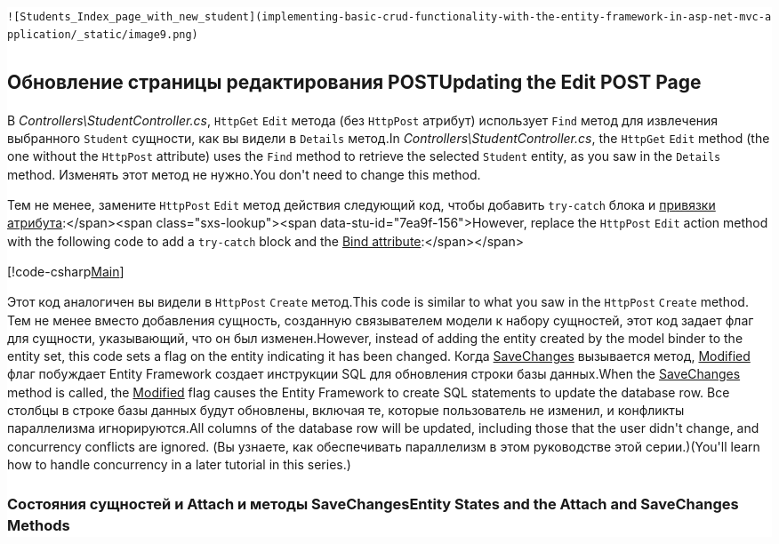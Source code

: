     ![Students_Index_page_with_new_student](implementing-basic-crud-functionality-with-the-entity-framework-in-asp-net-mvc-application/_static/image9.png)

## <a name="updating-the-edit-post-page"></a><span data-ttu-id="7ea9f-153">Обновление страницы редактирования POST</span><span class="sxs-lookup"><span data-stu-id="7ea9f-153">Updating the Edit POST Page</span></span>

<span data-ttu-id="7ea9f-154">В *Controllers\StudentController.cs*, `HttpGet` `Edit` метода (без `HttpPost` атрибут) использует `Find` метод для извлечения выбранного `Student` сущности, как вы видели в `Details` метод.</span><span class="sxs-lookup"><span data-stu-id="7ea9f-154">In *Controllers\StudentController.cs*, the `HttpGet` `Edit` method (the one without the `HttpPost` attribute) uses the `Find` method to retrieve the selected `Student` entity, as you saw in the `Details` method.</span></span> <span data-ttu-id="7ea9f-155">Изменять этот метод не нужно.</span><span class="sxs-lookup"><span data-stu-id="7ea9f-155">You don't need to change this method.</span></span>

<span data-ttu-id="7ea9f-156">Тем не менее, замените `HttpPost` `Edit` метод действия следующий код, чтобы добавить `try-catch` блока и [привязки атрибута](https://msdn.microsoft.com/library/system.web.mvc.bindattribute(v=vs.108).aspx):</span><span class="sxs-lookup"><span data-stu-id="7ea9f-156">However, replace the `HttpPost` `Edit` action method with the following code to add a `try-catch` block and the [Bind attribute](https://msdn.microsoft.com/library/system.web.mvc.bindattribute(v=vs.108).aspx):</span></span>

[!code-csharp[Main](implementing-basic-crud-functionality-with-the-entity-framework-in-asp-net-mvc-application/samples/sample8.cs)]

<span data-ttu-id="7ea9f-157">Этот код аналогичен вы видели в `HttpPost` `Create` метод.</span><span class="sxs-lookup"><span data-stu-id="7ea9f-157">This code is similar to what you saw in the `HttpPost` `Create` method.</span></span> <span data-ttu-id="7ea9f-158">Тем не менее вместо добавления сущность, созданную связывателем модели к набору сущностей, этот код задает флаг для сущности, указывающий, что он был изменен.</span><span class="sxs-lookup"><span data-stu-id="7ea9f-158">However, instead of adding the entity created by the model binder to the entity set, this code sets a flag on the entity indicating it has been changed.</span></span> <span data-ttu-id="7ea9f-159">Когда [SaveChanges](https://msdn.microsoft.com/library/system.data.entity.dbcontext.savechanges(v=VS.103).aspx) вызывается метод, [Modified](https://msdn.microsoft.com/library/system.data.entitystate.aspx) флаг побуждает Entity Framework создает инструкции SQL для обновления строки базы данных.</span><span class="sxs-lookup"><span data-stu-id="7ea9f-159">When the [SaveChanges](https://msdn.microsoft.com/library/system.data.entity.dbcontext.savechanges(v=VS.103).aspx) method is called, the [Modified](https://msdn.microsoft.com/library/system.data.entitystate.aspx) flag causes the Entity Framework to create SQL statements to update the database row.</span></span> <span data-ttu-id="7ea9f-160">Все столбцы в строке базы данных будут обновлены, включая те, которые пользователь не изменил, и конфликты параллелизма игнорируются.</span><span class="sxs-lookup"><span data-stu-id="7ea9f-160">All columns of the database row will be updated, including those that the user didn't change, and concurrency conflicts are ignored.</span></span> <span data-ttu-id="7ea9f-161">(Вы узнаете, как обеспечивать параллелизм в этом руководстве этой серии.)</span><span class="sxs-lookup"><span data-stu-id="7ea9f-161">(You'll learn how to handle concurrency in a later tutorial in this series.)</span></span>

### <a name="entity-states-and-the-attach-and-savechanges-methods"></a><span data-ttu-id="7ea9f-162">Состояния сущностей и Attach и методы SaveChanges</span><span class="sxs-lookup"><span data-stu-id="7ea9f-162">Entity States and the Attach and SaveChanges Methods</span></span>
